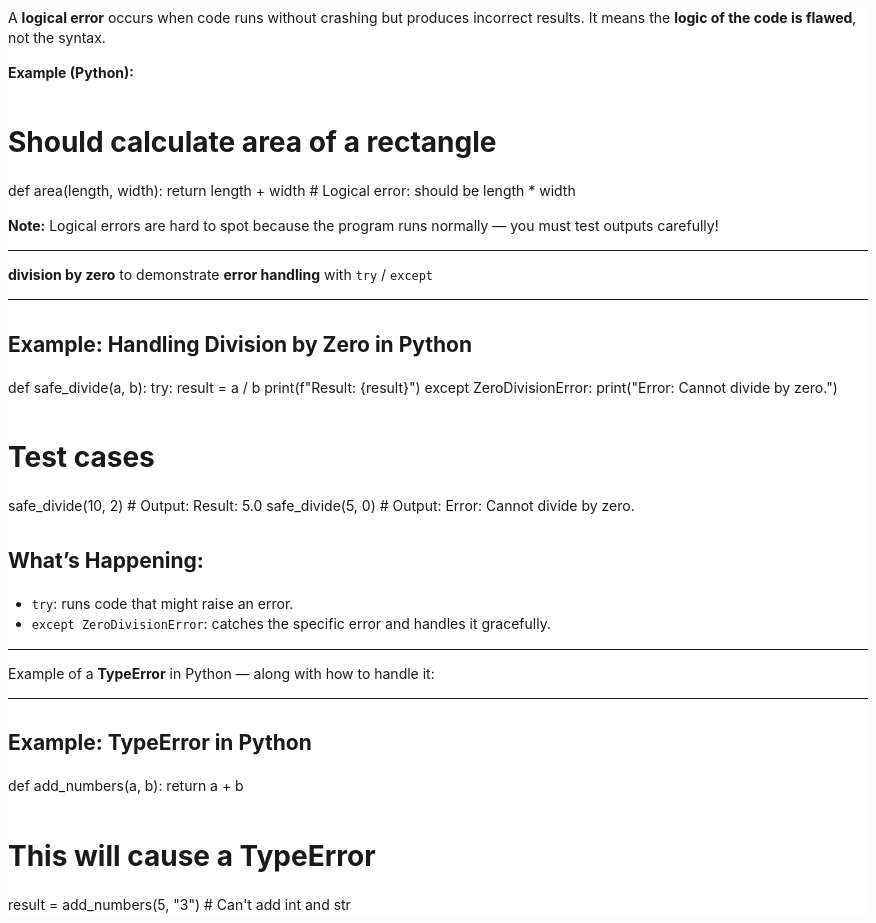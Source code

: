 A **logical error** occurs when code runs without crashing but produces incorrect results. It means the **logic of the code is flawed**, not the syntax.

 **Example (Python):**

# Should calculate area of a rectangle
def area(length, width):
    return length + width  # Logical error: should be length * width

 **Note:** Logical errors are hard to spot because the program runs normally — you must test outputs carefully!

---

 **division by zero** to demonstrate **error handling** with `try` / `except` 

---

## Example: Handling Division by Zero in Python

def safe_divide(a, b):
    try:
        result = a / b
        print(f"Result: {result}")
    except ZeroDivisionError:
        print("Error: Cannot divide by zero.")

# Test cases
safe_divide(10, 2)   # Output: Result: 5.0
safe_divide(5, 0)    #  Output: Error: Cannot divide by zero.

## What’s Happening:

* `try`: runs code that might raise an error.
* `except ZeroDivisionError`: catches the specific error and handles it gracefully.

---

 Example of a **TypeError** in Python — along with how to handle it:

---

## Example: TypeError in Python

def add_numbers(a, b):
    return a + b

# This will cause a TypeError
result = add_numbers(5, "3")  #  Can't add int and str
